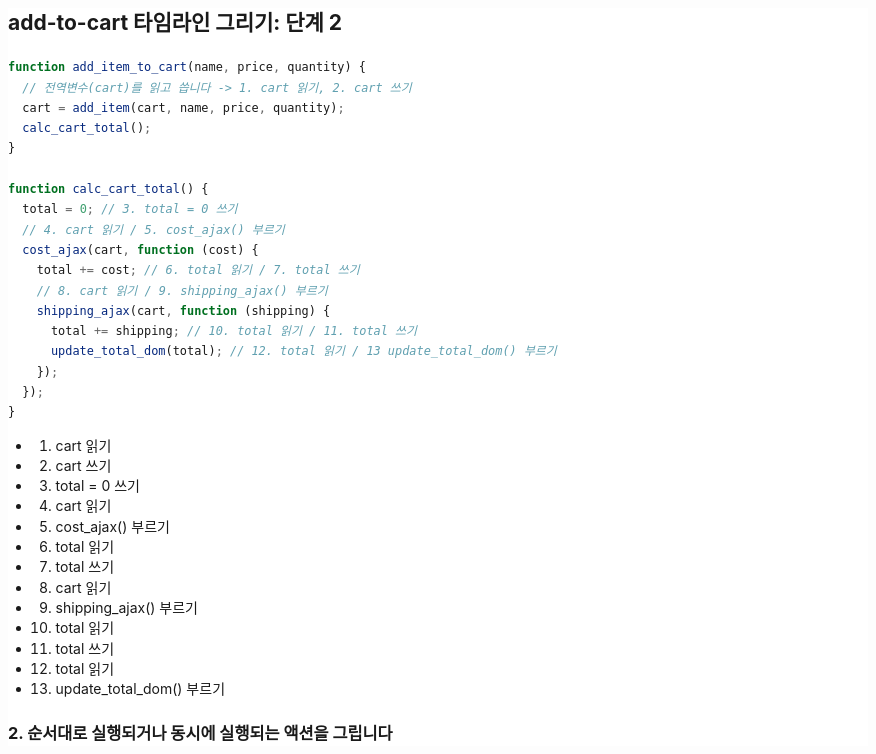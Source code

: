 ## add-to-cart 타임라인 그리기: 단계 2

```js
function add_item_to_cart(name, price, quantity) {
  // 전역변수(cart)를 읽고 씁니다 -> 1. cart 읽기, 2. cart 쓰기
  cart = add_item(cart, name, price, quantity);
  calc_cart_total();
}

function calc_cart_total() {
  total = 0; // 3. total = 0 쓰기
  // 4. cart 읽기 / 5. cost_ajax() 부르기
  cost_ajax(cart, function (cost) {
    total += cost; // 6. total 읽기 / 7. total 쓰기
    // 8. cart 읽기 / 9. shipping_ajax() 부르기
    shipping_ajax(cart, function (shipping) {
      total += shipping; // 10. total 읽기 / 11. total 쓰기
      update_total_dom(total); // 12. total 읽기 / 13 update_total_dom() 부르기
    });
  });
}
```

- 1. cart 읽기
- 2. cart 쓰기
- 3. total = 0 쓰기
- 4. cart 읽기
- 5. cost_ajax() 부르기
- 6. total 읽기
- 7. total 쓰기
- 8. cart 읽기
- 9. shipping_ajax() 부르기
- 10. total 읽기
- 11. total 쓰기
- 12. total 읽기
- 13. update_total_dom() 부르기

### 2. 순서대로 실행되거나 동시에 실행되는 액션을 그립니다
